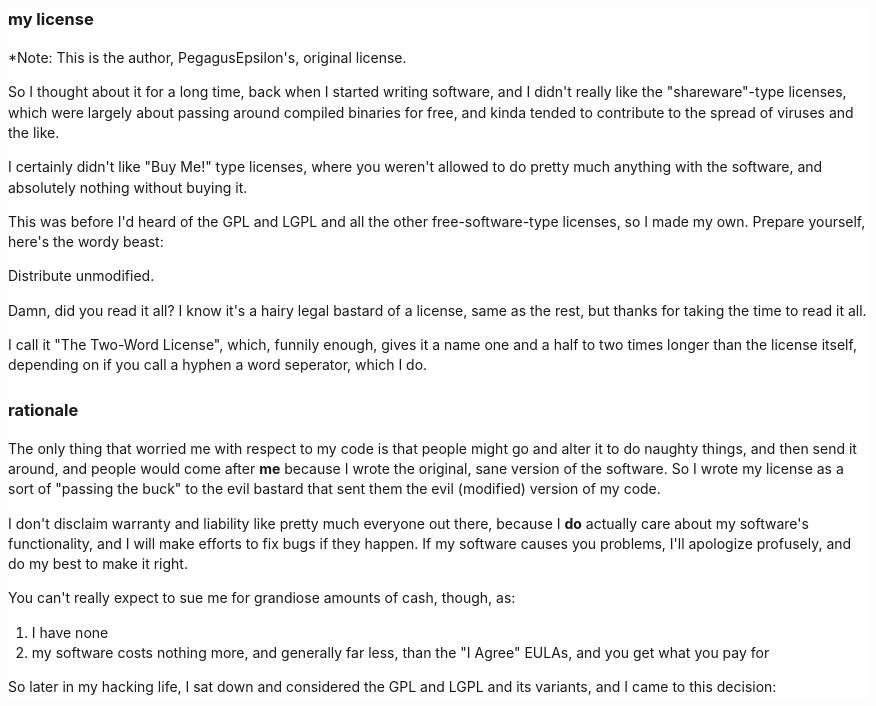 ### my license
*Note: This is the author, PegagusEpsilon's, original license.

So I thought about it for a long time, back when I started writing
software, and I didn't really like the "shareware"-type licenses, which
were largely about passing around compiled binaries for free, and kinda
tended to contribute to the spread of viruses and the like.


I certainly didn't like "Buy Me!" type licenses, where you weren't allowed
to do pretty much anything with the software, and absolutely nothing
without buying it.


This was before I'd heard of the GPL and LGPL and all the other
free-software-type licenses, so I made my own. Prepare yourself, here's
the wordy beast:


Distribute unmodified.


Damn, did you read it all? I know it's a hairy legal bastard of a license,
same as the rest, but thanks for taking the time to read it all.


I call it "The Two-Word License", which, funnily enough, gives it a name
one and a half to two times longer than the license itself, depending on
if you call a hyphen a word seperator, which I do.


### rationale

The only thing that worried me with respect to my code is that people
might go and alter it to do naughty things, and then send it around, and
people would come after **me** because I wrote the original,
sane version of the software. So I wrote my license as a sort of "passing
the buck" to the evil bastard that sent them the evil (modified) version
of my code.


I don't disclaim warranty and liability like pretty much everyone out
there, because I **do** actually care about my software's
functionality, and I will make efforts to fix bugs if they happen. If my
software causes you problems, I'll apologize profusely, and do my best to
make it right.


You can't really expect to sue me for grandiose amounts of cash, though,
as:

1. I have none
2. my software costs nothing more, and generally far less, than the "I
Agree" EULAs, and you get what you pay for


So later in my hacking life, I sat down and considered the GPL and LGPL
and its variants, and I came to this decision:

